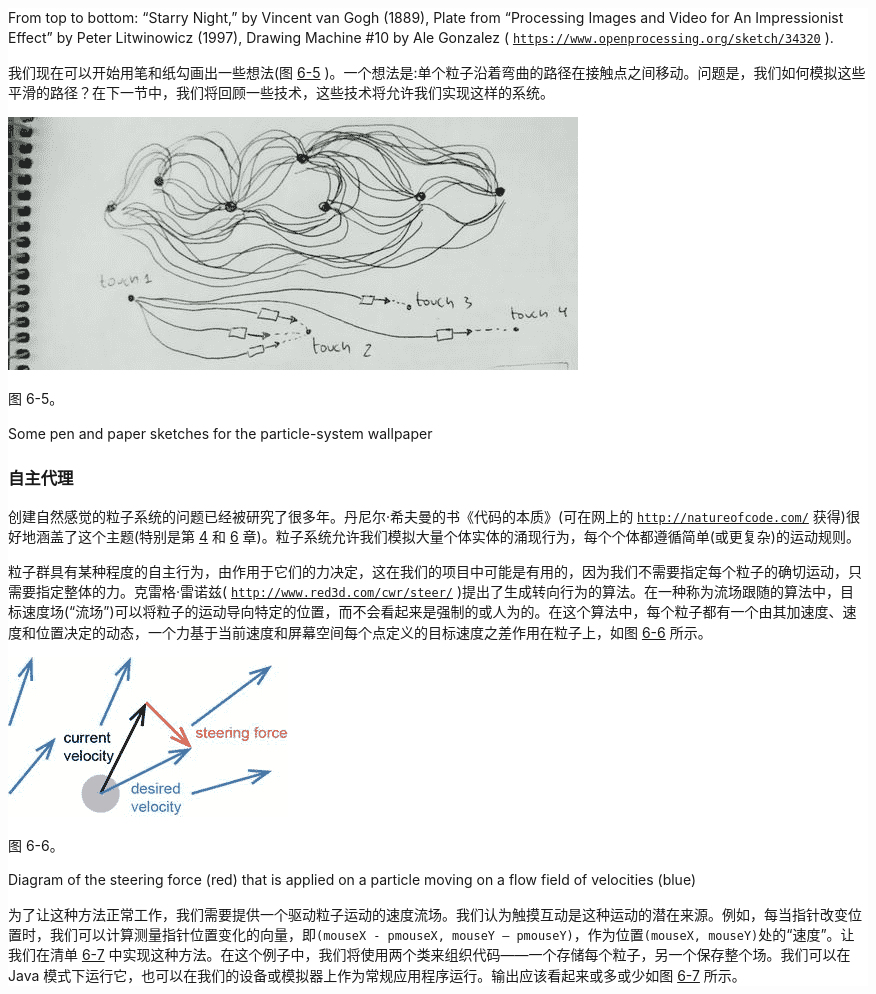 From top to bottom: “Starry Night,” by Vincent van Gogh (1889), Plate from “Processing Images and Video for An Impressionist Effect” by Peter Litwinowicz (1997), Drawing Machine #10 by Ale Gonzalez ( [`https://www.openprocessing.org/sketch/34320`](https://www.openprocessing.org/sketch/34320) ).

我们现在可以开始用笔和纸勾画出一些想法(图 [6-5](#Fig5) )。一个想法是:单个粒子沿着弯曲的路径在接触点之间移动。问题是，我们如何模拟这些平滑的路径？在下一节中，我们将回顾一些技术，这些技术将允许我们实现这样的系统。

![A432415_1_En_6_Fig5_HTML.jpg](img/A432415_1_En_6_Fig5_HTML.jpg)

图 6-5。

Some pen and paper sketches for the particle-system wallpaper

### 自主代理

创建自然感觉的粒子系统的问题已经被研究了很多年。丹尼尔·希夫曼的书《代码的本质》(可在网上的 [`http://natureofcode.com/`](http://natureofcode.com/) 获得)很好地涵盖了这个主题(特别是第 [4](04.html) 和 [6](06.html) 章)。粒子系统允许我们模拟大量个体实体的涌现行为，每个个体都遵循简单(或更复杂)的运动规则。

粒子群具有某种程度的自主行为，由作用于它们的力决定，这在我们的项目中可能是有用的，因为我们不需要指定每个粒子的确切运动，只需要指定整体的力。克雷格·雷诺兹( [`http://www.red3d.com/cwr/steer/`](http://www.red3d.com/cwr/steer/) )提出了生成转向行为的算法。在一种称为流场跟随的算法中，目标速度场(“流场”)可以将粒子的运动导向特定的位置，而不会看起来是强制的或人为的。在这个算法中，每个粒子都有一个由其加速度、速度和位置决定的动态，一个力基于当前速度和屏幕空间每个点定义的目标速度之差作用在粒子上，如图 [6-6](#Fig6) 所示。

![A432415_1_En_6_Fig6_HTML.jpg](img/A432415_1_En_6_Fig6_HTML.jpg)

图 6-6。

Diagram of the steering force (red) that is applied on a particle moving on a flow field of velocities (blue)

为了让这种方法正常工作，我们需要提供一个驱动粒子运动的速度流场。我们认为触摸互动是这种运动的潜在来源。例如，每当指针改变位置时，我们可以计算测量指针位置变化的向量，即`(mouseX - pmouseX, mouseY – pmouseY)`，作为位置`(mouseX, mouseY)`处的“速度”。让我们在清单 [6-7](#Par36) 中实现这种方法。在这个例子中，我们将使用两个类来组织代码——一个存储每个粒子，另一个保存整个场。我们可以在 Java 模式下运行它，也可以在我们的设备或模拟器上作为常规应用程序运行。输出应该看起来或多或少如图 [6-7](#Fig7) 所示。
